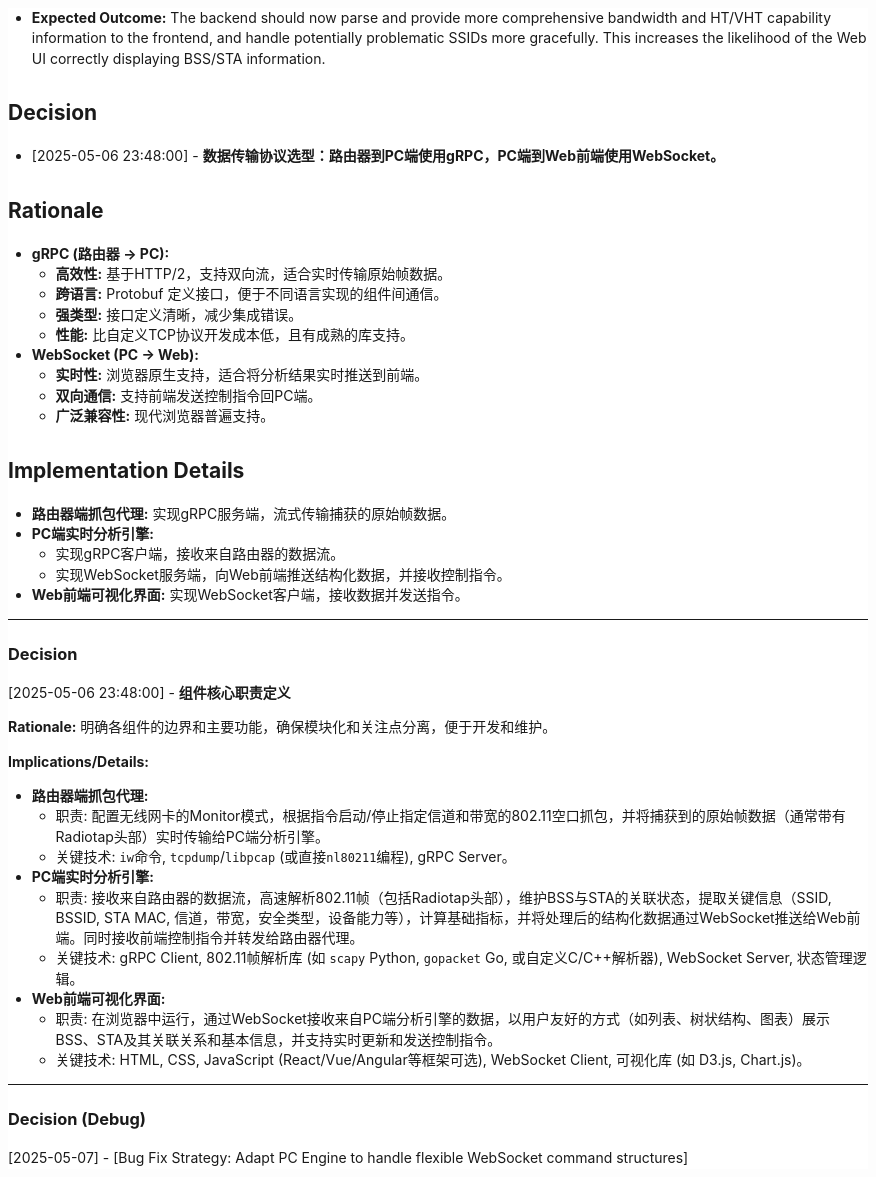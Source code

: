 *   **Expected Outcome:** The backend should now parse and provide more comprehensive bandwidth and HT/VHT capability information to the frontend, and handle potentially problematic SSIDs more gracefully. This increases the likelihood of the Web UI correctly displaying BSS/STA information.
## Decision

* [2025-05-06 23:48:00] - **数据传输协议选型：路由器到PC端使用gRPC，PC端到Web前端使用WebSocket。**
      
## Rationale

*   **gRPC (路由器 -> PC):**
    *   **高效性:** 基于HTTP/2，支持双向流，适合实时传输原始帧数据。
    *   **跨语言:** Protobuf 定义接口，便于不同语言实现的组件间通信。
    *   **强类型:** 接口定义清晰，减少集成错误。
    *   **性能:** 比自定义TCP协议开发成本低，且有成熟的库支持。
*   **WebSocket (PC -> Web):**
    *   **实时性:** 浏览器原生支持，适合将分析结果实时推送到前端。
    *   **双向通信:** 支持前端发送控制指令回PC端。
    *   **广泛兼容性:** 现代浏览器普遍支持。

## Implementation Details

*   **路由器端抓包代理:** 实现gRPC服务端，流式传输捕获的原始帧数据。
*   **PC端实时分析引擎:**
    *   实现gRPC客户端，接收来自路由器的数据流。
    *   实现WebSocket服务端，向Web前端推送结构化数据，并接收控制指令。
*   **Web前端可视化界面:** 实现WebSocket客户端，接收数据并发送指令。

---
### Decision
[2025-05-06 23:48:00] - **组件核心职责定义**

**Rationale:**
明确各组件的边界和主要功能，确保模块化和关注点分离，便于开发和维护。

**Implications/Details:**
*   **路由器端抓包代理:**
    *   职责: 配置无线网卡的Monitor模式，根据指令启动/停止指定信道和带宽的802.11空口抓包，并将捕获到的原始帧数据（通常带有Radiotap头部）实时传输给PC端分析引擎。
    *   关键技术: `iw`命令, `tcpdump`/`libpcap` (或直接`nl80211`编程), gRPC Server。
*   **PC端实时分析引擎:**
    *   职责: 接收来自路由器的数据流，高速解析802.11帧（包括Radiotap头部），维护BSS与STA的关联状态，提取关键信息（SSID, BSSID, STA MAC, 信道，带宽，安全类型，设备能力等），计算基础指标，并将处理后的结构化数据通过WebSocket推送给Web前端。同时接收前端控制指令并转发给路由器代理。
    *   关键技术: gRPC Client, 802.11帧解析库 (如 `scapy` Python, `gopacket` Go, 或自定义C/C++解析器), WebSocket Server, 状态管理逻辑。
*   **Web前端可视化界面:**
    *   职责: 在浏览器中运行，通过WebSocket接收来自PC端分析引擎的数据，以用户友好的方式（如列表、树状结构、图表）展示BSS、STA及其关联关系和基本信息，并支持实时更新和发送控制指令。
    *   关键技术: HTML, CSS, JavaScript (React/Vue/Angular等框架可选), WebSocket Client, 可视化库 (如 D3.js, Chart.js)。
---
### Decision (Debug)
[2025-05-07] - [Bug Fix Strategy: Adapt PC Engine to handle flexible WebSocket command structures]
